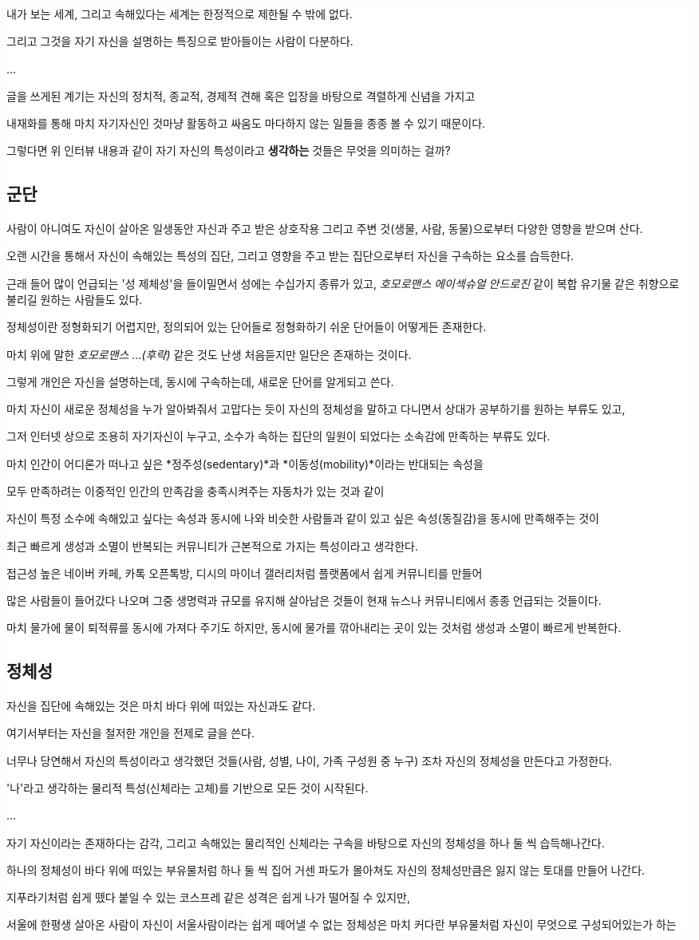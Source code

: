 내가 보는 세계, 그리고 속해있다는 세계는 한정적으로 제한될 수 밖에 없다.

그리고 그것을 자기 자신을 설명하는 특징으로 받아들이는 사람이 다분하다.

...

글을 쓰게된 계기는 자신의 정치적, 종교적, 경제적 견해 혹은 입장을 바탕으로 격렬하게 신념을 가지고

내재화를 통해 마치 자기자신인 것마냥 활동하고 싸움도 마다하지 않는 일들을 종종 볼 수 있기 때문이다. 

그렇다면 위 인터뷰 내용과 같이 자기 자신의 특성이라고 **생각하는** 것들은 무엇을 의미하는 걸까?

## 군단

사람이 아니여도 자신이 살아온 일생동안 자신과 주고 받은 상호작용 그리고 주변 것(생물, 사람, 동물)으로부터 다양한 영향을 받으며 산다.

오랜 시간을 통해서 자신이 속해있는 특성의 집단, 그리고 영향을 주고 받는 집단으로부터 자신을 구속하는 요소를 습득한다.

근래 들어 많이 언급되는 '성 제체성'을 들이밀면서 성에는 수십가지 종류가 있고, *호모로맨스 에이섹슈얼 안드로진* 같이 복합 유기물 같은 취향으로 불리길 원하는 사람들도 있다.

정체성이란 정형화되기 어렵지만, 정의되어 있는 단어들로 정형화하기 쉬운 단어들이 어떻게든 존재한다.

마치 위에 말한 *호모로맨스 ...(후략)* 같은 것도 난생 처음듣지만 일단은 존재하는 것이다.

그렇게 개인은 자신을 설명하는데, 동시에 구속하는데, 새로운 단어를 알게되고 쓴다.

마치 자신이 새로운 정체성을 누가 알아봐줘서 고맙다는 듯이 자신의 정체성을 말하고 다니면서 상대가 공부하기를 원하는 부류도 있고,

그저 인터넷 상으로 조용히 자기자신이 누구고, 소수가 속하는 집단의 일원이 되었다는 소속감에 만족하는 부류도 있다.

마치 인간이 어디론가 떠나고 싶은 *정주성(sedentary)*과 *이동성(mobility)*이라는 반대되는 속성을

모두 만족하려는 이중적인 인간의 만족감을 충족시켜주는 자동차가 있는 것과 같이

자신이 특정 소수에 속해있고 싶다는 속성과 동시에 나와 비슷한 사람들과 같이 있고 싶은 속성(동질감)을 동시에 만족해주는 것이

최근 빠르게 생성과 소멸이 반복되는 커뮤니티가 근본적으로 가지는 특성이라고 생각한다.

접근성 높은 네이버 카페, 카톡 오픈톡방, 디시의 마이너 갤러리처럼 플랫폼에서 쉽게 커뮤니티를 만들어

많은 사람들이 들어갔다 나오며 그중 생명력과 규모를 유지해 살아남은 것들이 현재 뉴스나 커뮤니티에서 종종 언급되는 것들이다.

마치 물가에 물이 퇴적류를 동시에 가져다 주기도 하지만, 동시에 물가를 깎아내리는 곳이 있는 것처럼 생성과 소멸이 빠르게 반복한다.

## 정체성

자신을 집단에 속해있는 것은 마치 바다 위에 떠있는 자신과도 같다.

여기서부터는 자신을 철저한 개인을 전제로 글을 쓴다.

너무나 당연해서 자신의 특성이라고 생각했던 것들(사람, 성별, 나이, 가족 구성원 중 누구) 조차 자신의 정체성을 만든다고 가정한다.

'나'라고 생각하는 물리적 특성(신체라는 고체)를 기반으로 모든 것이 시작된다.

...

자기 자신이라는 존재하다는 감각, 그리고 속해있는 물리적인 신체라는 구속을 바탕으로 자신의 정체성을 하나 둘 씩 습득해나간다.

하나의 정체성이 바다 위에 떠있는 부유물처럼 하나 둘 씩 집어 거센 파도가 몰아쳐도 자신의 정체성만큼은 잃지 않는 토대를 만들어 나간다.

지푸라기처럼 쉽게 뗐다 붙일 수 있는 코스프레 같은 성격은 쉽게 나가 떨어질 수 있지만,

서울에 한평생 살아온 사람이 자신이 서울사람이라는 쉽게 떼어낼 수 없는 정체성은 마치 커다란 부유물처럼 자신이 무엇으로 구성되어있는가 하는
